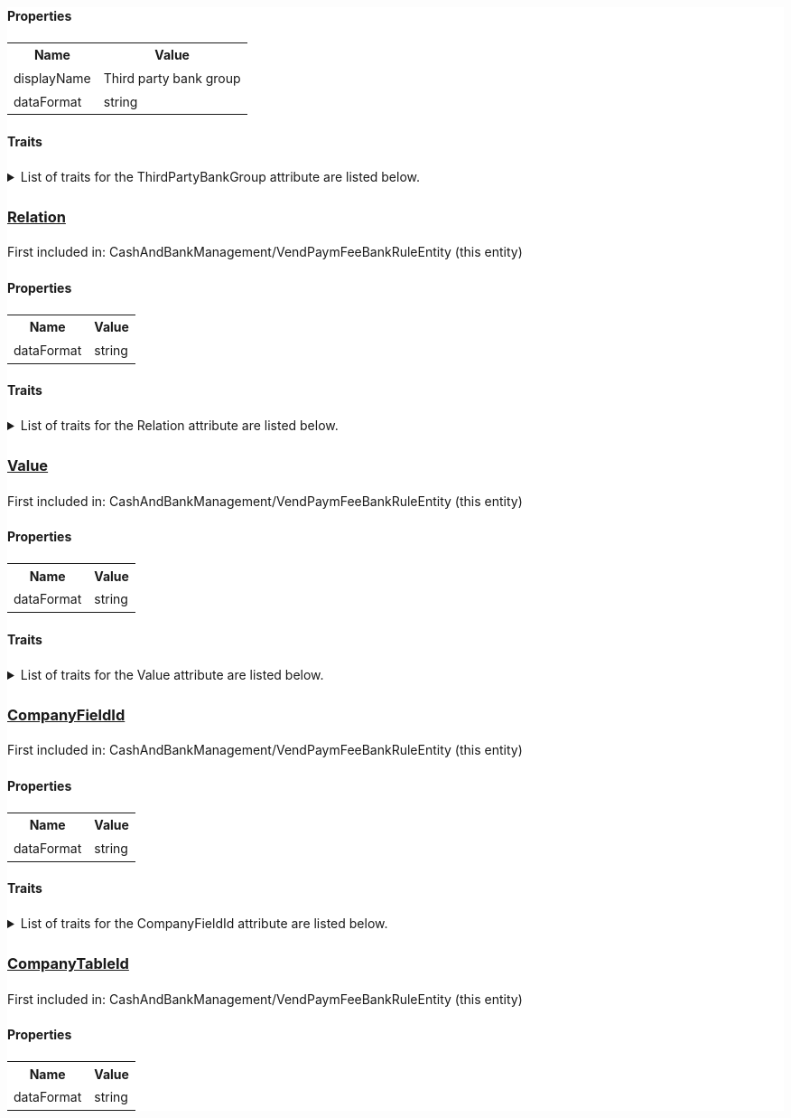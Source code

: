 #### Properties

<table><tr><th>Name</th><th>Value</th></tr><tr><td>displayName</td><td>Third party bank group</td></tr><tr><td>dataFormat</td><td>string</td></tr></table>

#### Traits

<details><summary>List of traits for the ThirdPartyBankGroup attribute are listed below.</summary></details>

### <a href=#Relation name="Relation">Relation</a>

First included in: CashAndBankManagement/VendPaymFeeBankRuleEntity (this entity)  

#### Properties

<table><tr><th>Name</th><th>Value</th></tr><tr><td>dataFormat</td><td>string</td></tr></table>

#### Traits

<details><summary>List of traits for the Relation attribute are listed below.</summary></details>

### <a href=#Value name="Value">Value</a>

First included in: CashAndBankManagement/VendPaymFeeBankRuleEntity (this entity)  

#### Properties

<table><tr><th>Name</th><th>Value</th></tr><tr><td>dataFormat</td><td>string</td></tr></table>

#### Traits

<details><summary>List of traits for the Value attribute are listed below.</summary></details>

### <a href=#CompanyFieldId name="CompanyFieldId">CompanyFieldId</a>

First included in: CashAndBankManagement/VendPaymFeeBankRuleEntity (this entity)  

#### Properties

<table><tr><th>Name</th><th>Value</th></tr><tr><td>dataFormat</td><td>string</td></tr></table>

#### Traits

<details><summary>List of traits for the CompanyFieldId attribute are listed below.</summary></details>

### <a href=#CompanyTableId name="CompanyTableId">CompanyTableId</a>

First included in: CashAndBankManagement/VendPaymFeeBankRuleEntity (this entity)  

#### Properties

<table><tr><th>Name</th><th>Value</th></tr><tr><td>dataFormat</td><td>string</td></tr></table>
